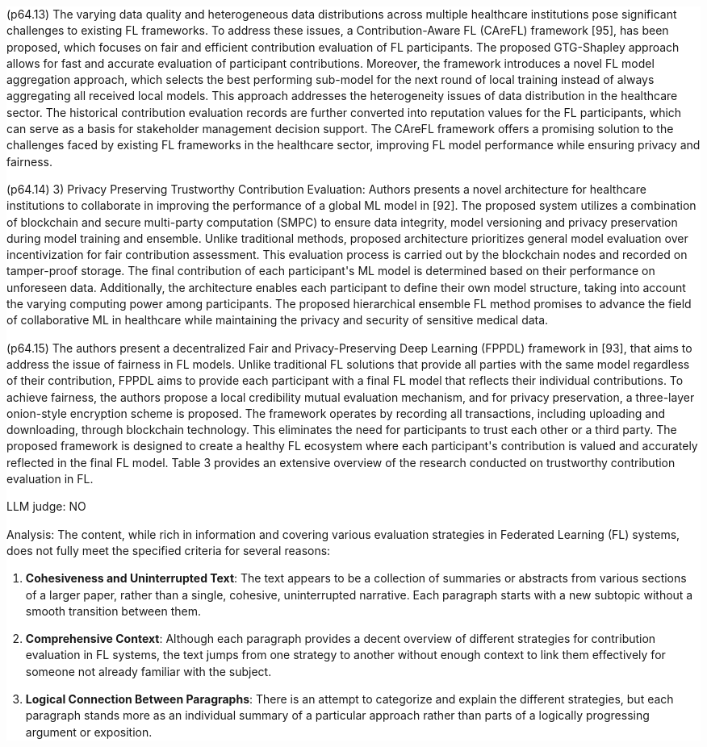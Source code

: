 (p64.13) The varying data quality and heterogeneous data distributions across multiple healthcare institutions pose significant challenges to existing FL frameworks. To address these issues, a Contribution-Aware FL (CAreFL) framework [95], has been proposed, which focuses on fair and efficient contribution evaluation of FL participants. The proposed GTG-Shapley approach allows for fast and accurate evaluation of participant contributions. Moreover, the framework introduces a novel FL model aggregation approach, which selects the best performing sub-model for the next round of local training instead of always aggregating all received local models. This approach addresses the heterogeneity issues of data distribution in the healthcare sector. The historical contribution evaluation records are further converted into reputation values for the FL participants, which can serve as a basis for stakeholder management decision support. The CAreFL framework offers a promising solution to the challenges faced by existing FL frameworks in the healthcare sector, improving FL model performance while ensuring privacy and fairness.

(p64.14) 3) Privacy Preserving Trustworthy Contribution Evaluation: Authors presents a novel architecture for healthcare institutions to collaborate in improving the performance of a global ML model in [92]. The proposed system utilizes a combination of blockchain and secure multi-party computation (SMPC) to ensure data integrity, model versioning and privacy preservation during model training and ensemble. Unlike traditional methods, proposed architecture prioritizes general model evaluation over incentivization for fair contribution assessment. This evaluation process is carried out by the blockchain nodes and recorded on tamper-proof storage. The final contribution of each participant's ML model is determined based on their performance on unforeseen data. Additionally, the architecture enables each participant to define their own model structure, taking into account the varying computing power among participants. The proposed hierarchical ensemble FL method promises to advance the field of collaborative ML in healthcare while maintaining the privacy and security of sensitive medical data.

(p64.15) The authors present a decentralized Fair and Privacy-Preserving Deep Learning (FPPDL) framework in [93], that aims to address the issue of fairness in FL models. Unlike traditional FL solutions that provide all parties with the same model regardless of their contribution, FPPDL aims to provide each participant with a final FL model that reflects their individual contributions. To achieve fairness, the authors propose a local credibility mutual evaluation mechanism, and for privacy preservation, a three-layer onion-style encryption scheme is proposed. The framework operates by recording all transactions, including uploading and downloading, through blockchain technology. This eliminates the need for participants to trust each other or a third party. The proposed framework is designed to create a healthy FL ecosystem where each participant's contribution is valued and accurately reflected in the final FL model. Table 3 provides an extensive overview of the research conducted on trustworthy contribution evaluation in FL.

LLM judge: NO

Analysis:
The content, while rich in information and covering various evaluation strategies in Federated Learning (FL) systems, does not fully meet the specified criteria for several reasons:

1. **Cohesiveness and Uninterrupted Text**: The text appears to be a collection of summaries or abstracts from various sections of a larger paper, rather than a single, cohesive, uninterrupted narrative. Each paragraph starts with a new subtopic without a smooth transition between them.

2. **Comprehensive Context**: Although each paragraph provides a decent overview of different strategies for contribution evaluation in FL systems, the text jumps from one strategy to another without enough context to link them effectively for someone not already familiar with the subject.

3. **Logical Connection Between Paragraphs**: There is an attempt to categorize and explain the different strategies, but each paragraph stands more as an individual summary of a particular approach rather than parts of a logically progressing argument or exposition.
